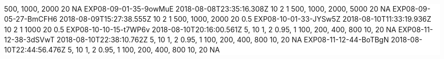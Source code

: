    <td style="text-align:left;"> 500, 1000, 2000 </td>
   <td style="text-align:left;"> 20 </td>
   <td style="text-align:right;"> NA </td>
  </tr>
  <tr>
   <td style="text-align:left;"> EXP08-09-01-35-9owMuE </td>
   <td style="text-align:left;"> 2018-08-08T23:35:16.308Z </td>
   <td style="text-align:left;"> 10 </td>
   <td style="text-align:left;"> 2 </td>
   <td style="text-align:left;"> 1 </td>
   <td style="text-align:left;"> 500, 1000, 2000, 5000 </td>
   <td style="text-align:left;"> 20 </td>
   <td style="text-align:right;"> NA </td>
  </tr>
  <tr>
   <td style="text-align:left;"> EXP08-09-05-27-BmCFH6 </td>
   <td style="text-align:left;"> 2018-08-09T15:27:38.555Z </td>
   <td style="text-align:left;"> 10 </td>
   <td style="text-align:left;"> 2 </td>
   <td style="text-align:left;"> 1 </td>
   <td style="text-align:left;"> 500, 1000, 2000 </td>
   <td style="text-align:left;"> 20 </td>
   <td style="text-align:right;"> 0.5 </td>
  </tr>
  <tr>
   <td style="text-align:left;"> EXP08-10-01-33-JYSw5Z </td>
   <td style="text-align:left;"> 2018-08-10T11:33:19.936Z </td>
   <td style="text-align:left;"> 10 </td>
   <td style="text-align:left;"> 2 </td>
   <td style="text-align:left;"> 1 </td>
   <td style="text-align:left;"> 1000 </td>
   <td style="text-align:left;"> 20 </td>
   <td style="text-align:right;"> 0.5 </td>
  </tr>
  <tr>
   <td style="text-align:left;"> EXP08-10-10-15-t7WP6v </td>
   <td style="text-align:left;"> 2018-08-10T20:16:00.561Z </td>
   <td style="text-align:left;"> 5, 10 </td>
   <td style="text-align:left;"> 1, 2 </td>
   <td style="text-align:left;"> 0.95, 1 </td>
   <td style="text-align:left;"> 100, 200, 400, 800 </td>
   <td style="text-align:left;"> 10, 20 </td>
   <td style="text-align:right;"> NA </td>
  </tr>
  <tr>
   <td style="text-align:left;"> EXP08-11-12-38-3dSVwT </td>
   <td style="text-align:left;"> 2018-08-10T22:38:10.762Z </td>
   <td style="text-align:left;"> 5, 10 </td>
   <td style="text-align:left;"> 1, 2 </td>
   <td style="text-align:left;"> 0.95, 1 </td>
   <td style="text-align:left;"> 100, 200, 400, 800 </td>
   <td style="text-align:left;"> 10, 20 </td>
   <td style="text-align:right;"> NA </td>
  </tr>
  <tr>
   <td style="text-align:left;"> EXP08-11-12-44-BoTBgN </td>
   <td style="text-align:left;"> 2018-08-10T22:44:56.476Z </td>
   <td style="text-align:left;"> 5, 10 </td>
   <td style="text-align:left;"> 1, 2 </td>
   <td style="text-align:left;"> 0.95, 1 </td>
   <td style="text-align:left;"> 100, 200, 400, 800 </td>
   <td style="text-align:left;"> 10, 20 </td>
   <td style="text-align:right;"> NA </td>
  </tr>